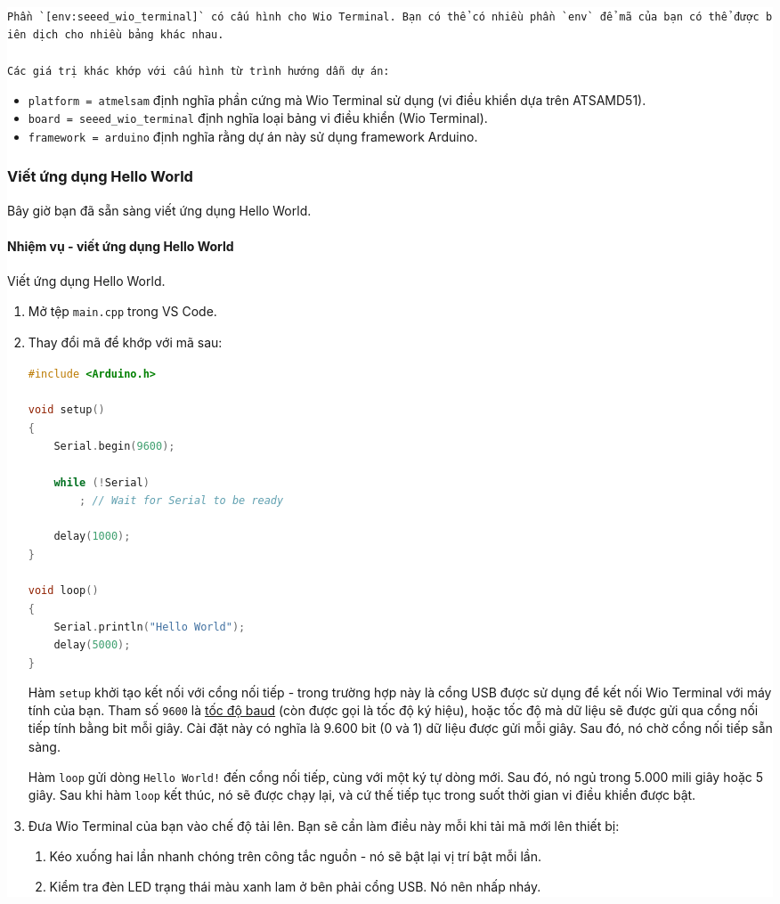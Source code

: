    Phần `[env:seeed_wio_terminal]` có cấu hình cho Wio Terminal. Bạn có thể có nhiều phần `env` để mã của bạn có thể được biên dịch cho nhiều bảng khác nhau.

    Các giá trị khác khớp với cấu hình từ trình hướng dẫn dự án:

  * `platform = atmelsam` định nghĩa phần cứng mà Wio Terminal sử dụng (vi điều khiển dựa trên ATSAMD51).
  * `board = seeed_wio_terminal` định nghĩa loại bảng vi điều khiển (Wio Terminal).
  * `framework = arduino` định nghĩa rằng dự án này sử dụng framework Arduino.

### Viết ứng dụng Hello World

Bây giờ bạn đã sẵn sàng viết ứng dụng Hello World.

#### Nhiệm vụ - viết ứng dụng Hello World

Viết ứng dụng Hello World.

1. Mở tệp `main.cpp` trong VS Code.

1. Thay đổi mã để khớp với mã sau:

    ```cpp
    #include <Arduino.h>

    void setup()
    {
        Serial.begin(9600);

        while (!Serial)
            ; // Wait for Serial to be ready
    
        delay(1000);
    }
    
    void loop()
    {
        Serial.println("Hello World");
        delay(5000);
    }
    ```

    Hàm `setup` khởi tạo kết nối với cổng nối tiếp - trong trường hợp này là cổng USB được sử dụng để kết nối Wio Terminal với máy tính của bạn. Tham số `9600` là [tốc độ baud](https://wikipedia.org/wiki/Symbol_rate) (còn được gọi là tốc độ ký hiệu), hoặc tốc độ mà dữ liệu sẽ được gửi qua cổng nối tiếp tính bằng bit mỗi giây. Cài đặt này có nghĩa là 9.600 bit (0 và 1) dữ liệu được gửi mỗi giây. Sau đó, nó chờ cổng nối tiếp sẵn sàng.

    Hàm `loop` gửi dòng `Hello World!` đến cổng nối tiếp, cùng với một ký tự dòng mới. Sau đó, nó ngủ trong 5.000 mili giây hoặc 5 giây. Sau khi hàm `loop` kết thúc, nó sẽ được chạy lại, và cứ thế tiếp tục trong suốt thời gian vi điều khiển được bật.

1. Đưa Wio Terminal của bạn vào chế độ tải lên. Bạn sẽ cần làm điều này mỗi khi tải mã mới lên thiết bị:

    1. Kéo xuống hai lần nhanh chóng trên công tắc nguồn - nó sẽ bật lại vị trí bật mỗi lần.

    1. Kiểm tra đèn LED trạng thái màu xanh lam ở bên phải cổng USB. Nó nên nhấp nháy.
